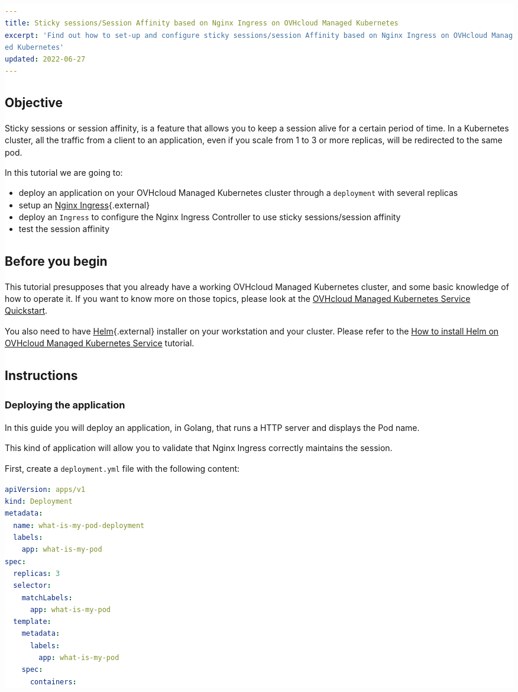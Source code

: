 ```yaml
---
title: Sticky sessions/Session Affinity based on Nginx Ingress on OVHcloud Managed Kubernetes
excerpt: 'Find out how to set-up and configure sticky sessions/session Affinity based on Nginx Ingress on OVHcloud Managed Kubernetes'
updated: 2022-06-27
---
```


## Objective

Sticky sessions or session affinity, is a feature that allows you to keep a session alive for a certain period of time. In a Kubernetes cluster, all the traffic from a client to an application, even if you scale from 1 to 3 or more replicas, will be redirected to the same pod.

In this tutorial we are going to:

- deploy an application on your OVHcloud Managed Kubernetes cluster through a `deployment` with several replicas
- setup an [Nginx Ingress](https://github.com/kubernetes/ingress-nginx){.external}
- deploy an `Ingress` to configure the Nginx Ingress Controller to use sticky sessions/session affinity
- test the session affinity

## Before you begin

This tutorial presupposes that you already have a working OVHcloud Managed Kubernetes cluster, and some basic knowledge of how to operate it. If you want to know more on those topics, please look at the [OVHcloud Managed Kubernetes Service Quickstart](/pages/public_cloud/containers_orchestration/managed_kubernetes/deploying-hello-world).

You also need to have [Helm](https://docs.helm.sh/){.external} installer on your workstation and your cluster. Please refer to the [How to install Helm on OVHcloud Managed Kubernetes Service](/pages/public_cloud/containers_orchestration/managed_kubernetes/installing-helm) tutorial.

## Instructions

### Deploying the application

In this guide you will deploy an application, in Golang, that runs a HTTP server and displays the Pod name.

This kind of application will allow you to validate that Nginx Ingress correctly maintains the session.

First, create a `deployment.yml` file with the following content:

```yaml
apiVersion: apps/v1
kind: Deployment
metadata:
  name: what-is-my-pod-deployment
  labels:
    app: what-is-my-pod
spec:
  replicas: 3
  selector:
    matchLabels:
      app: what-is-my-pod
  template:
    metadata:
      labels:
        app: what-is-my-pod
    spec:
      containers:
```